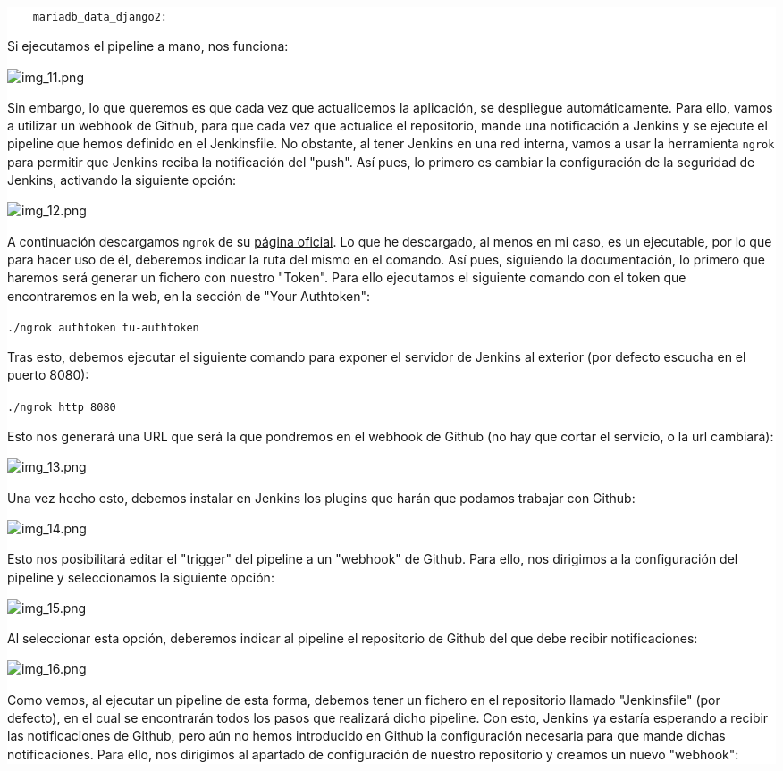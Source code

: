 ```
    mariadb_data_django2:
```

Si ejecutamos el pipeline a mano, nos funciona:

![img_11.png](/images/practica_jenkins/img_11.png)

Sin embargo, lo que queremos es que cada vez que actualicemos la aplicación, se despliegue automáticamente. Para ello, vamos a utilizar un webhook de Github, para que cada vez que actualice el repositorio, mande una notificación a Jenkins y se ejecute el pipeline que hemos definido en el Jenkinsfile. No obstante, al tener Jenkins en una red interna, vamos a usar la herramienta `ngrok` para permitir que Jenkins reciba la notificación del "push". Así pues, lo primero es cambiar la configuración de la seguridad de Jenkins, activando la siguiente opción:

![img_12.png](/images/practica_jenkins/img_12.png)

A continuación descargamos `ngrok` de su [página oficial](https://ngrok.com/). Lo que he descargado, al menos en mi caso, es un ejecutable, por lo que para hacer uso de él, deberemos indicar la ruta del mismo en el comando. Así pues, siguiendo la documentación, lo primero que haremos será generar un fichero con nuestro "Token". Para ello ejecutamos el siguiente comando con el token que encontraremos en la web, en la sección de "Your Authtoken":

```
./ngrok authtoken tu-authtoken
```

Tras esto, debemos ejecutar el siguiente comando para exponer el servidor de Jenkins al exterior (por defecto escucha en el puerto 8080):

```
./ngrok http 8080
```

Esto nos generará una URL que será la que pondremos en el webhook de Github (no hay que cortar el servicio, o la url cambiará):

![img_13.png](/images/practica_jenkins/img_13.png)

Una vez hecho esto, debemos instalar en Jenkins los plugins que harán que podamos trabajar con Github:

![img_14.png](/images/practica_jenkins/img_14.png)

Esto nos posibilitará editar el "trigger" del pipeline a un "webhook" de Github. Para ello, nos dirigimos a la configuración del pipeline y seleccionamos la siguiente opción:

![img_15.png](/images/practica_jenkins/img_15.png)

Al seleccionar esta opción, deberemos indicar al pipeline el repositorio de Github del que debe recibir notificaciones:

![img_16.png](/images/practica_jenkins/img_16.png)

Como vemos, al ejecutar un pipeline de esta forma, debemos tener un fichero en el repositorio llamado "Jenkinsfile" (por defecto), en el cual se encontrarán todos los pasos que realizará dicho pipeline. Con esto, Jenkins ya estaría esperando a recibir las notificaciones de Github, pero aún no hemos introducido en Github la configuración necesaria para que mande dichas notificaciones. Para ello, nos dirigimos al apartado de configuración de nuestro repositorio y creamos un nuevo "webhook":
